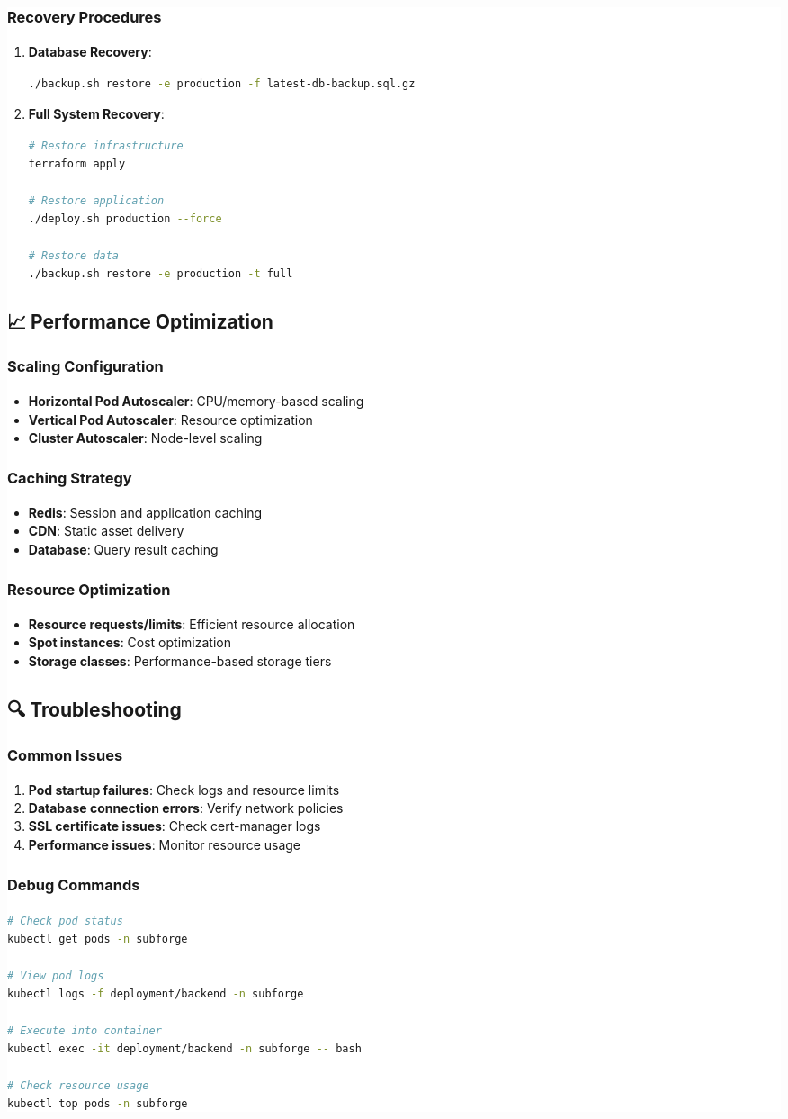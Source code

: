 ### Recovery Procedures

1. **Database Recovery**:
   ```bash
   ./backup.sh restore -e production -f latest-db-backup.sql.gz
   ```

2. **Full System Recovery**:
   ```bash
   # Restore infrastructure
   terraform apply
   
   # Restore application
   ./deploy.sh production --force
   
   # Restore data
   ./backup.sh restore -e production -t full
   ```

## 📈 Performance Optimization

### Scaling Configuration

- **Horizontal Pod Autoscaler**: CPU/memory-based scaling
- **Vertical Pod Autoscaler**: Resource optimization
- **Cluster Autoscaler**: Node-level scaling

### Caching Strategy

- **Redis**: Session and application caching
- **CDN**: Static asset delivery
- **Database**: Query result caching

### Resource Optimization

- **Resource requests/limits**: Efficient resource allocation
- **Spot instances**: Cost optimization
- **Storage classes**: Performance-based storage tiers

## 🔍 Troubleshooting

### Common Issues

1. **Pod startup failures**: Check logs and resource limits
2. **Database connection errors**: Verify network policies
3. **SSL certificate issues**: Check cert-manager logs
4. **Performance issues**: Monitor resource usage

### Debug Commands

```bash
# Check pod status
kubectl get pods -n subforge

# View pod logs
kubectl logs -f deployment/backend -n subforge

# Execute into container
kubectl exec -it deployment/backend -n subforge -- bash

# Check resource usage
kubectl top pods -n subforge
```
